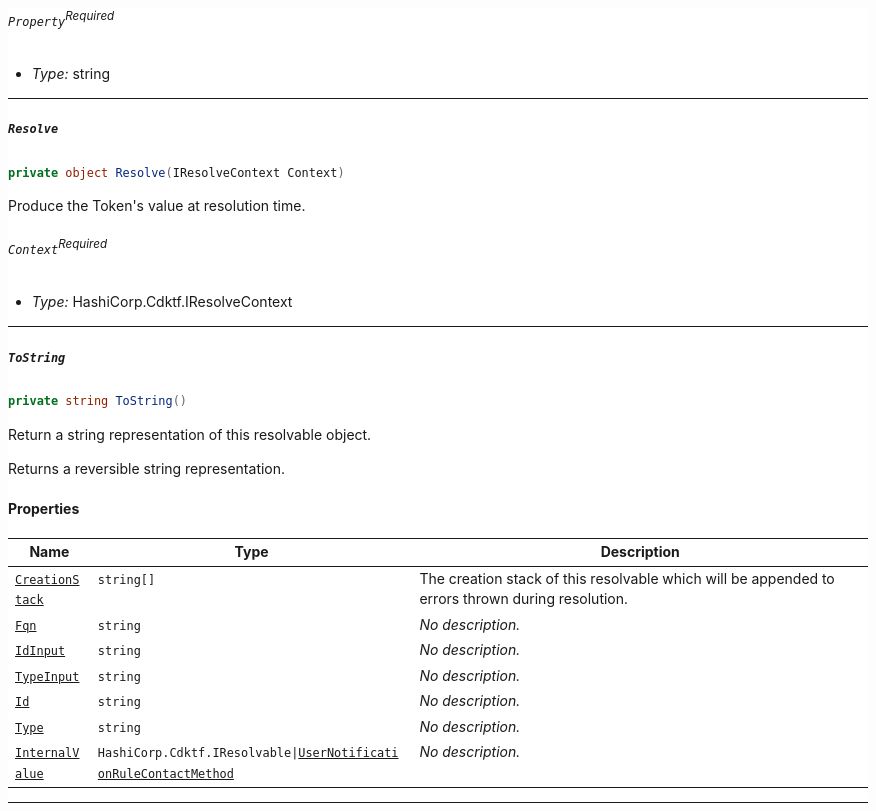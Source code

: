 ###### `Property`<sup>Required</sup> <a name="Property" id="@cdktf/provider-pagerduty.userNotificationRule.UserNotificationRuleContactMethodOutputReference.interpolationForAttribute.parameter.property"></a>

- *Type:* string

---

##### `Resolve` <a name="Resolve" id="@cdktf/provider-pagerduty.userNotificationRule.UserNotificationRuleContactMethodOutputReference.resolve"></a>

```csharp
private object Resolve(IResolveContext Context)
```

Produce the Token's value at resolution time.

###### `Context`<sup>Required</sup> <a name="Context" id="@cdktf/provider-pagerduty.userNotificationRule.UserNotificationRuleContactMethodOutputReference.resolve.parameter._context"></a>

- *Type:* HashiCorp.Cdktf.IResolveContext

---

##### `ToString` <a name="ToString" id="@cdktf/provider-pagerduty.userNotificationRule.UserNotificationRuleContactMethodOutputReference.toString"></a>

```csharp
private string ToString()
```

Return a string representation of this resolvable object.

Returns a reversible string representation.


#### Properties <a name="Properties" id="Properties"></a>

| **Name** | **Type** | **Description** |
| --- | --- | --- |
| <code><a href="#@cdktf/provider-pagerduty.userNotificationRule.UserNotificationRuleContactMethodOutputReference.property.creationStack">CreationStack</a></code> | <code>string[]</code> | The creation stack of this resolvable which will be appended to errors thrown during resolution. |
| <code><a href="#@cdktf/provider-pagerduty.userNotificationRule.UserNotificationRuleContactMethodOutputReference.property.fqn">Fqn</a></code> | <code>string</code> | *No description.* |
| <code><a href="#@cdktf/provider-pagerduty.userNotificationRule.UserNotificationRuleContactMethodOutputReference.property.idInput">IdInput</a></code> | <code>string</code> | *No description.* |
| <code><a href="#@cdktf/provider-pagerduty.userNotificationRule.UserNotificationRuleContactMethodOutputReference.property.typeInput">TypeInput</a></code> | <code>string</code> | *No description.* |
| <code><a href="#@cdktf/provider-pagerduty.userNotificationRule.UserNotificationRuleContactMethodOutputReference.property.id">Id</a></code> | <code>string</code> | *No description.* |
| <code><a href="#@cdktf/provider-pagerduty.userNotificationRule.UserNotificationRuleContactMethodOutputReference.property.type">Type</a></code> | <code>string</code> | *No description.* |
| <code><a href="#@cdktf/provider-pagerduty.userNotificationRule.UserNotificationRuleContactMethodOutputReference.property.internalValue">InternalValue</a></code> | <code>HashiCorp.Cdktf.IResolvable\|<a href="#@cdktf/provider-pagerduty.userNotificationRule.UserNotificationRuleContactMethod">UserNotificationRuleContactMethod</a></code> | *No description.* |

---